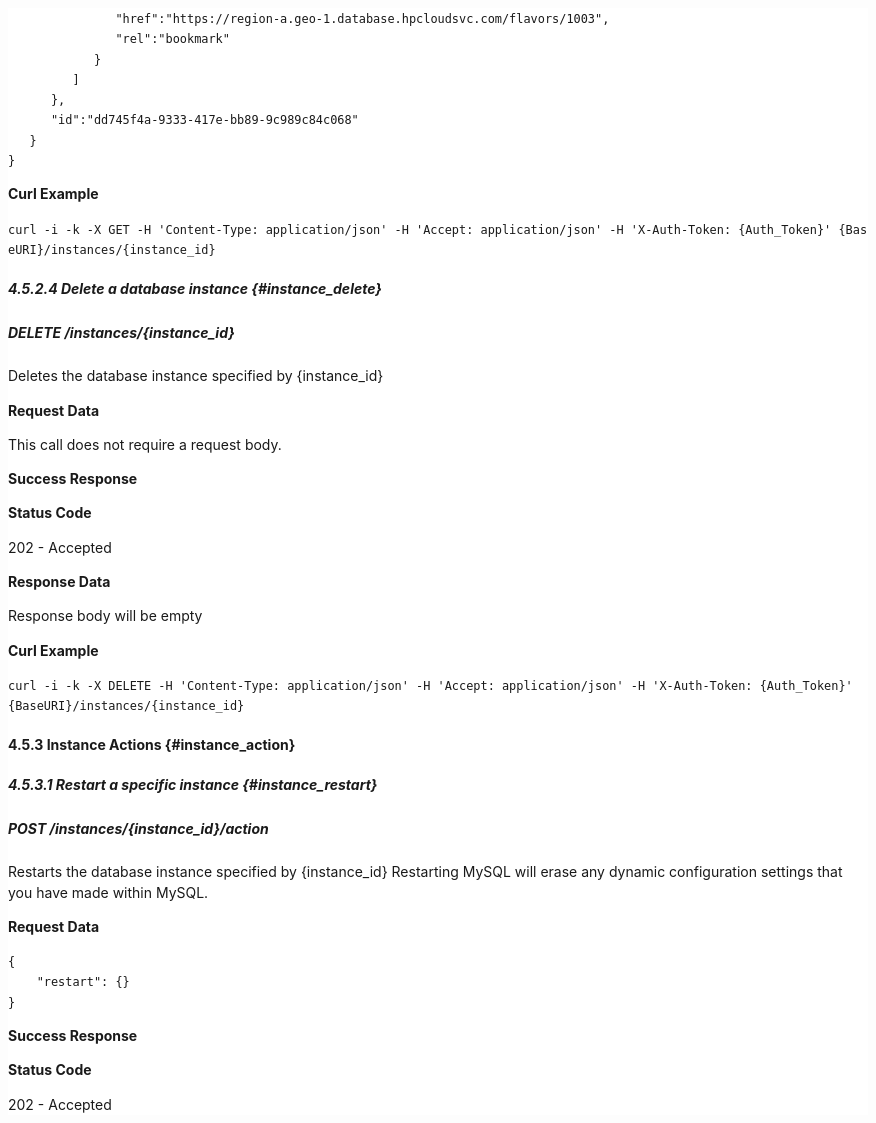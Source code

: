                    "href":"https://region-a.geo-1.database.hpcloudsvc.com/flavors/1003",
                   "rel":"bookmark"
                }
             ]
          },
          "id":"dd745f4a-9333-417e-bb89-9c989c84c068"
       }
    }

**Curl Example**

    curl -i -k -X GET -H 'Content-Type: application/json' -H 'Accept: application/json' -H 'X-Auth-Token: {Auth_Token}' {BaseURI}/instances/{instance_id}

##### 4.5.2.4 Delete a database instance {#instance_delete}
##### DELETE /instances/{instance_id}

Deletes the database instance specified by {instance_id}

**Request Data**

This call does not require a request body.

**Success Response**

**Status Code**

202 - Accepted

**Response Data**

Response body will be empty

**Curl Example**

    curl -i -k -X DELETE -H 'Content-Type: application/json' -H 'Accept: application/json' -H 'X-Auth-Token: {Auth_Token}' {BaseURI}/instances/{instance_id}

#### 4.5.3 Instance Actions {#instance_action}
##### 4.5.3.1 Restart a specific instance {#instance_restart}
##### POST /instances/{instance_id}/action

Restarts the database instance specified by {instance_id}
Restarting MySQL will erase any dynamic configuration settings that you
have made within MySQL.

**Request Data**

    {
        "restart": {}
    }

**Success Response**

**Status Code**

202 - Accepted
